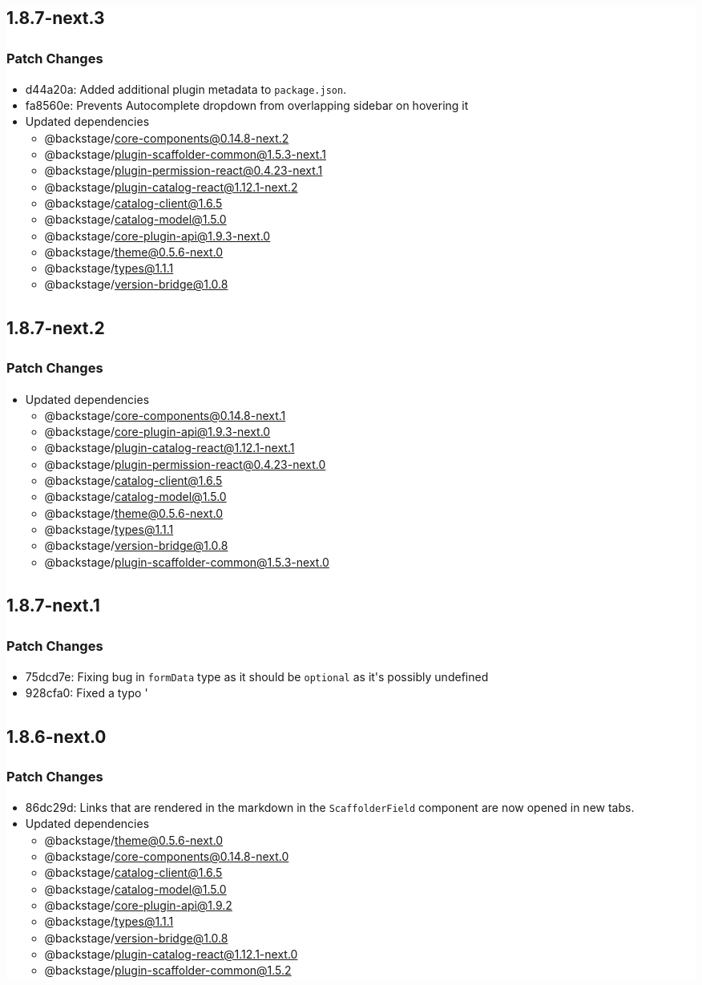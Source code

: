 ## 1.8.7-next.3

### Patch Changes

- d44a20a: Added additional plugin metadata to `package.json`.
- fa8560e: Prevents Autocomplete dropdown from overlapping sidebar on hovering it
- Updated dependencies
  - @backstage/core-components@0.14.8-next.2
  - @backstage/plugin-scaffolder-common@1.5.3-next.1
  - @backstage/plugin-permission-react@0.4.23-next.1
  - @backstage/plugin-catalog-react@1.12.1-next.2
  - @backstage/catalog-client@1.6.5
  - @backstage/catalog-model@1.5.0
  - @backstage/core-plugin-api@1.9.3-next.0
  - @backstage/theme@0.5.6-next.0
  - @backstage/types@1.1.1
  - @backstage/version-bridge@1.0.8

## 1.8.7-next.2

### Patch Changes

- Updated dependencies
  - @backstage/core-components@0.14.8-next.1
  - @backstage/core-plugin-api@1.9.3-next.0
  - @backstage/plugin-catalog-react@1.12.1-next.1
  - @backstage/plugin-permission-react@0.4.23-next.0
  - @backstage/catalog-client@1.6.5
  - @backstage/catalog-model@1.5.0
  - @backstage/theme@0.5.6-next.0
  - @backstage/types@1.1.1
  - @backstage/version-bridge@1.0.8
  - @backstage/plugin-scaffolder-common@1.5.3-next.0

## 1.8.7-next.1

### Patch Changes

- 75dcd7e: Fixing bug in `formData` type as it should be `optional` as it's possibly undefined
- 928cfa0: Fixed a typo '

## 1.8.6-next.0

### Patch Changes

- 86dc29d: Links that are rendered in the markdown in the `ScaffolderField` component are now opened in new tabs.
- Updated dependencies
  - @backstage/theme@0.5.6-next.0
  - @backstage/core-components@0.14.8-next.0
  - @backstage/catalog-client@1.6.5
  - @backstage/catalog-model@1.5.0
  - @backstage/core-plugin-api@1.9.2
  - @backstage/types@1.1.1
  - @backstage/version-bridge@1.0.8
  - @backstage/plugin-catalog-react@1.12.1-next.0
  - @backstage/plugin-scaffolder-common@1.5.2

